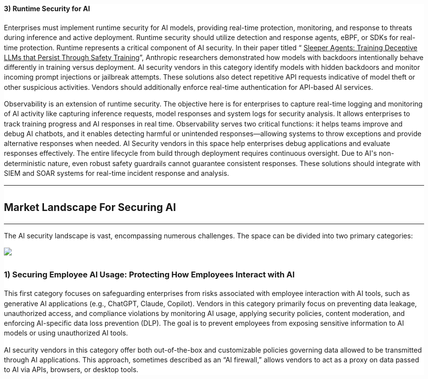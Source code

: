 #### **3) Runtime Security for AI**

Enterprises must implement runtime security for AI models, providing real-time protection, monitoring, and response to threats during inference and active deployment. Runtime security should utilize detection and response agents, eBPF, or SDKs for real-time protection. Runtime represents a critical component of AI security. In their paper titled “ [Sleeper Agents: Training Deceptive LLMs that Persist Through Safety Training](https://www.anthropic.com/research/sleeper-agents-training-deceptive-llms-that-persist-through-safety-training)”, Anthropic researchers demonstrated how models with backdoors intentionally behave differently in training versus deployment. AI security vendors in this category identify models with hidden backdoors and monitor incoming prompt injections or jailbreak attempts. These solutions also detect repetitive API requests indicative of model theft or other suspicious activities. Vendors should additionally enforce real-time authentication for API-based AI services.

Observability is an extension of runtime security. The objective here is for enterprises to capture real-time logging and monitoring of Al activity like capturing inference requests, model responses and system logs for security analysis. It allows enterprises to track training progress and AI responses in real time. Observability serves two critical functions: it helps teams improve and debug AI chatbots, and it enables detecting harmful or unintended responses—allowing systems to throw exceptions and provide alternative responses when needed. AI Security vendors in this space help enterprises debug applications and evaluate responses effectively. The entire lifecycle from build through deployment requires continuous oversight. Due to AI's non-deterministic nature, even robust safety guardrails cannot guarantee consistent responses. These solutions should integrate with SIEM and SOAR systems for real-time incident response and analysis.

* * *

## Market Landscape For Securing AI

* * *

The AI security landscape is vast, encompassing numerous challenges. The space can be divided into two primary categories:

[![](https://softwareanalyst.substack.com/p/fl_progressive:steep/https%3A%2F%2Fsubstack-post-media.s3.amazonaws.com%2Fpublic%2Fimages%2Fef8bbb5f-0035-424b-b2b3-be22b8d55f6c_2245x1587.png)](https://substackcdn.com/image/fetch/f_auto,q_auto:good,fl_progressive:steep/https%3A%2F%2Fsubstack-post-media.s3.amazonaws.com%2Fpublic%2Fimages%2Fef8bbb5f-0035-424b-b2b3-be22b8d55f6c_2245x1587.png)

### **1) Securing Employee AI Usage: Protecting How Employees Interact with AI**

This first category focuses on safeguarding enterprises from risks associated with employee interaction with AI tools, such as generative AI applications (e.g., ChatGPT, Claude, Copilot). Vendors in this category primarily focus on preventing data leakage, unauthorized access, and compliance violations by monitoring AI usage, applying security policies, content moderation, and enforcing AI-specific data loss prevention (DLP). The goal is to prevent employees from exposing sensitive information to AI models or using unauthorized AI tools.

AI security vendors in this category offer both out-of-the-box and customizable policies governing data allowed to be transmitted through AI applications. This approach, sometimes described as an “AI firewall,” allows vendors to act as a proxy on data passed to AI via APIs, browsers, or desktop tools.
